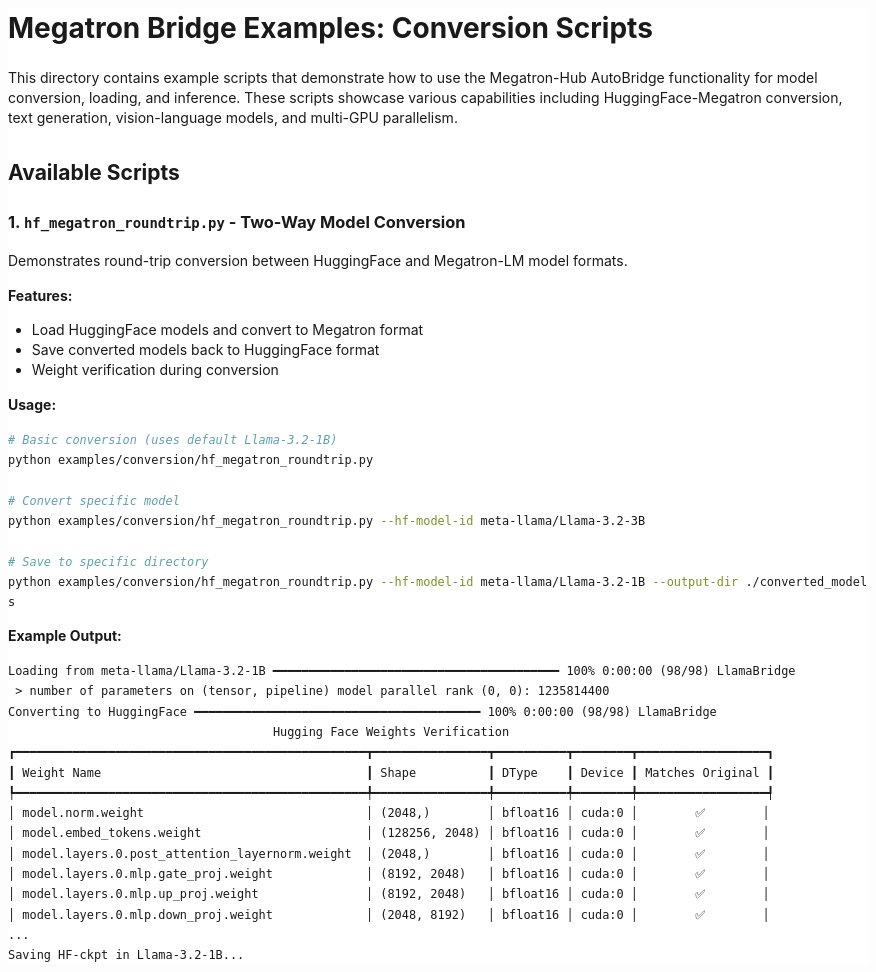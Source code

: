 # Megatron Bridge Examples: Conversion Scripts

This directory contains example scripts that demonstrate how to use the Megatron-Hub AutoBridge functionality for model conversion, loading, and inference. These scripts showcase various capabilities including HuggingFace-Megatron conversion, text generation, vision-language models, and multi-GPU parallelism.

## Available Scripts

### 1. `hf_megatron_roundtrip.py` - Two-Way Model Conversion

Demonstrates round-trip conversion between HuggingFace and Megatron-LM model formats.

**Features:**
- Load HuggingFace models and convert to Megatron format
- Save converted models back to HuggingFace format
- Weight verification during conversion

**Usage:**
```bash
# Basic conversion (uses default Llama-3.2-1B)
python examples/conversion/hf_megatron_roundtrip.py

# Convert specific model
python examples/conversion/hf_megatron_roundtrip.py --hf-model-id meta-llama/Llama-3.2-3B

# Save to specific directory
python examples/conversion/hf_megatron_roundtrip.py --hf-model-id meta-llama/Llama-3.2-1B --output-dir ./converted_models
```

**Example Output:**
```
Loading from meta-llama/Llama-3.2-1B ━━━━━━━━━━━━━━━━━━━━━━━━━━━━━━━━━━━━━━━━ 100% 0:00:00 (98/98) LlamaBridge
 > number of parameters on (tensor, pipeline) model parallel rank (0, 0): 1235814400
Converting to HuggingFace ━━━━━━━━━━━━━━━━━━━━━━━━━━━━━━━━━━━━━━━━ 100% 0:00:00 (98/98) LlamaBridge
                                     Hugging Face Weights Verification
┏━━━━━━━━━━━━━━━━━━━━━━━━━━━━━━━━━━━━━━━━━━━━━━━━━┳━━━━━━━━━━━━━━━━┳━━━━━━━━━━┳━━━━━━━━┳━━━━━━━━━━━━━━━━━━┓
┃ Weight Name                                     ┃ Shape          ┃ DType    ┃ Device ┃ Matches Original ┃
┡━━━━━━━━━━━━━━━━━━━━━━━━━━━━━━━━━━━━━━━━━━━━━━━━━╇━━━━━━━━━━━━━━━━╇━━━━━━━━━━╇━━━━━━━━╇━━━━━━━━━━━━━━━━━━┩
│ model.norm.weight                               │ (2048,)        │ bfloat16 │ cuda:0 │        ✅        │
│ model.embed_tokens.weight                       │ (128256, 2048) │ bfloat16 │ cuda:0 │        ✅        │
│ model.layers.0.post_attention_layernorm.weight  │ (2048,)        │ bfloat16 │ cuda:0 │        ✅        │
│ model.layers.0.mlp.gate_proj.weight             │ (8192, 2048)   │ bfloat16 │ cuda:0 │        ✅        │
│ model.layers.0.mlp.up_proj.weight               │ (8192, 2048)   │ bfloat16 │ cuda:0 │        ✅        │
│ model.layers.0.mlp.down_proj.weight             │ (2048, 8192)   │ bfloat16 │ cuda:0 │        ✅        │
...
Saving HF-ckpt in Llama-3.2-1B...
```
